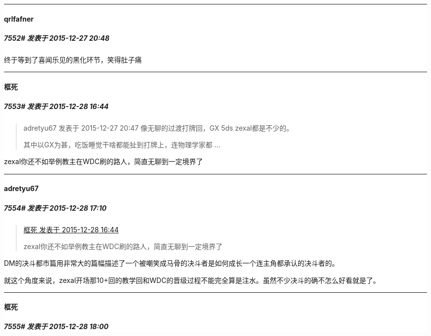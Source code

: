 





*****

####  qrlfafner  
##### 7552#       发表于 2015-12-27 20:48




终于等到了喜闻乐见的黑化环节，笑得肚子痛







*****

####  框死  
##### 7553#       发表于 2015-12-28 16:44



<blockquote>adretyu67 发表于 2015-12-27 20:47
像无聊的过渡打牌回，GX 5ds zexal都是不少的。

其中以GX为甚，吃饭睡觉干啥都能扯到打牌上，连物理学家都 ...</blockquote>
zexal你还不如举例教主在WDC刷的路人，简直无聊到一定境界了







*****

####  adretyu67  
##### 7554#       发表于 2015-12-28 17:10



<blockquote><a href="httphttps://bbs.saraba1st.com/2b/forum.php?mod=redirect&amp;goto=findpost&amp;pid=31158208&amp;ptid=980228" target="_blank">框死 发表于 2015-12-28 16:44</a>

zexal你还不如举例教主在WDC刷的路人，简直无聊到一定境界了</blockquote>
DM的决斗都市篇用非常大的篇幅描述了一个被嘲笑成马骨的决斗者是如何成长一个连主角都承认的决斗者的。


就这个角度来说，zexal开场那10+回的教学回和WDC的晋级过程不能完全算是注水。虽然不少决斗的确不怎么好看就是了。







*****

####  框死  
##### 7555#       发表于 2015-12-28 18:00
